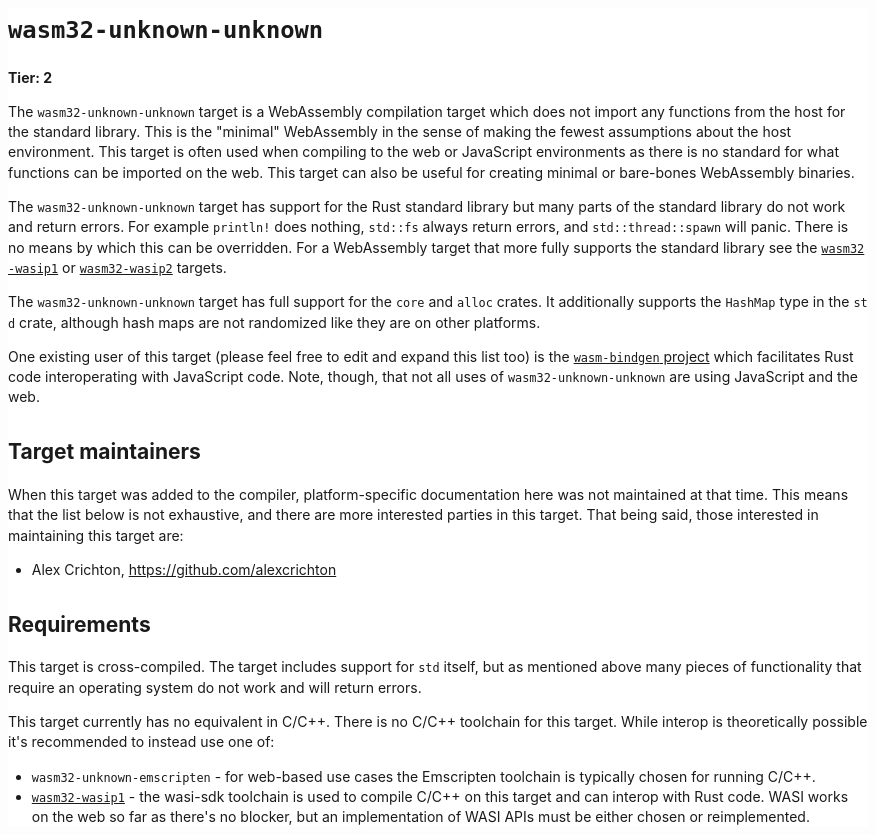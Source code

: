 # `wasm32-unknown-unknown`

**Tier: 2**

The `wasm32-unknown-unknown` target is a WebAssembly compilation target which
does not import any functions from the host for the standard library. This is
the "minimal" WebAssembly in the sense of making the fewest assumptions about
the host environment. This target is often used when compiling to the web or
JavaScript environments as there is no standard for what functions can be
imported on the web. This target can also be useful for creating minimal or
bare-bones WebAssembly binaries.

The `wasm32-unknown-unknown` target has support for the Rust standard library
but many parts of the standard library do not work and return errors. For
example `println!` does nothing, `std::fs` always return errors, and
`std::thread::spawn` will panic. There is no means by which this can be
overridden. For a WebAssembly target that more fully supports the standard
library see the [`wasm32-wasip1`](./wasm32-wasip1.md) or
[`wasm32-wasip2`](./wasm32-wasip2.md) targets.

The `wasm32-unknown-unknown` target has full support for the `core` and `alloc`
crates. It additionally supports the `HashMap` type in the `std` crate, although
hash maps are not randomized like they are on other platforms.

One existing user of this target (please feel free to edit and expand this list
too) is the [`wasm-bindgen` project](https://github.com/rustwasm/wasm-bindgen)
which facilitates Rust code interoperating with JavaScript code. Note, though,
that not all uses of `wasm32-unknown-unknown` are using JavaScript and the web.

## Target maintainers

When this target was added to the compiler, platform-specific documentation here
was not maintained at that time. This means that the list below is not
exhaustive, and there are more interested parties in this target. That being
said, those interested in maintaining this target are:

- Alex Crichton, https://github.com/alexcrichton

## Requirements

This target is cross-compiled. The target includes support for `std` itself,
but as mentioned above many pieces of functionality that require an operating
system do not work and will return errors.

This target currently has no equivalent in C/C++. There is no C/C++ toolchain
for this target. While interop is theoretically possible it's recommended to
instead use one of:

* `wasm32-unknown-emscripten` - for web-based use cases the Emscripten
  toolchain is typically chosen for running C/C++.
* [`wasm32-wasip1`](./wasm32-wasip1.md) - the wasi-sdk toolchain is used to
  compile C/C++ on this target and can interop with Rust code. WASI works on
  the web so far as there's no blocker, but an implementation of WASI APIs
  must be either chosen or reimplemented.
